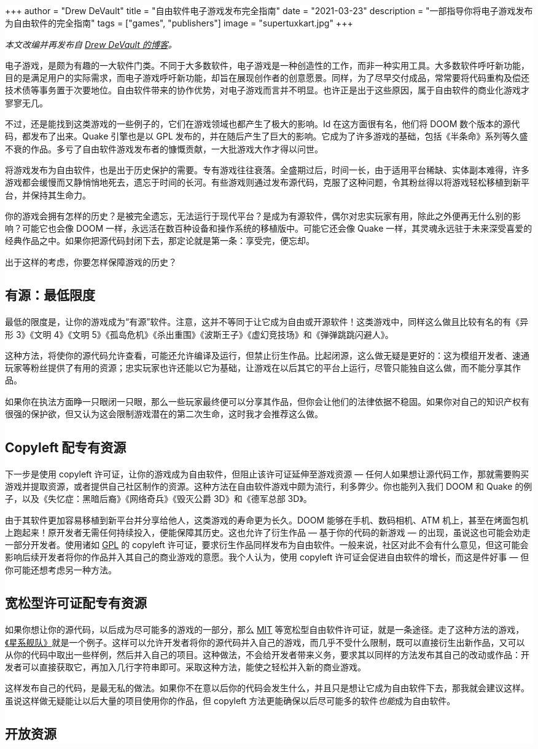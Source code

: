 +++
author = "Drew DeVault"
title = "自由软件电子游戏发布完全指南"
date = "2021-03-23"
description = "一部指导你将电子游戏发布为自由软件的完全指南"
tags = ["games", "publishers"]
image = "supertuxkart.jpg"
+++

*本文改编并再发布自 [Drew DeVault 的博客](https://drewdevault.com/2021/03/23/Open-sourcing-video-games.html)。*

电子游戏，是颇为有趣的一大软件门类。不同于大多数软件，电子游戏是一种创造性的工作，而非一种实用工具。大多数软件呼吁新功能，目的是满足用户的实际需求，而电子游戏呼吁新功能，却旨在展现创作者的创意愿景。同样，为了尽早交付成品，常常要将代码重构及偿还技术债等事务置于次要地位。自由软件带来的协作优势，对电子游戏而言并不明显。也许正是出于这些原因，属于自由软件的商业化游戏才寥寥无几。

不过，还是能找到这类游戏的一些例子的，它们在游戏领域也都产生了极大的影响。Id 在这方面很有名，他们将 DOOM 数个版本的源代码，都发布了出来。Quake 引擎也是以 GPL 发布的，并在随后产生了巨大的影响。它成为了许多游戏的基础，包括《半条命》系列等久盛不衰的作品。多亏了自由软件游戏发布者的慷慨贡献，一大批游戏大作才得以问世。

将游戏发布为自由软件，也是出于历史保护的需要。专有游戏往往衰落。全盛期过后，时间一长，由于适用平台稀缺、实体副本难得，许多游戏都会缓慢而又静悄悄地死去，遗忘于时间的长河。有些游戏则通过发布源代码，克服了这种问题，令其粉丝得以将游戏轻松移植到新平台，并保持其生命力。

你的游戏会拥有怎样的历史？是被完全遗忘，无法运行于现代平台？是成为有源软件，偶尔对忠实玩家有用，除此之外便再无什么别的影响？可能它也会像 DOOM 一样，永远活在数百种设备和操作系统的移植版中。可能它还会像 Quake 一样，其灵魂永远驻于未来深受喜爱的经典作品之中。如果你把源代码封闭下去，那定论就是第一条：享受完，便忘却。

出于这样的考虑，你要怎样保障游戏的历史？

## 有源：最低限度

最低的限度是，让你的游戏成为“有源”软件。注意，这并不等同于让它成为自由或开源软件！这类游戏中，同样这么做且比较有名的有《异形 3》《文明 4》《文明 5》《孤岛危机》《杀出重围》《波斯王子》《虚幻竞技场》和《弹弹跳跳闪避人》。

这种方法，将使你的源代码允许查看，可能还允许编译及运行，但禁止衍生作品。比起闭源，这么做无疑是更好的：这为模组开发者、速通玩家等粉丝提供了有用的资源；忠实玩家也许还能以它为基础，让游戏在以后其它的平台上运行，尽管只能独自这么做，而不能分享其作品。

如果你在执法方面睁一只眼闭一只眼，那么一些玩家最终便可以分享其作品，但你会让他们的法律依据不稳固。如果你对自己的知识产权有很强的保护欲，但又认为这会限制游戏潜在的第二次生命，这时我才会推荐这么做。

## Copyleft 配专有资源

下一步是使用 copyleft 许可证，让你的游戏成为自由软件，但阻止该许可证延伸至游戏资源 &mdash; 任何人如果想让源代码工作，那就需要购买游戏并提取资源，或者提供自己社区制作的资源。这种方法在自由软件游戏中颇为流行，利多弊少。你也能列入我们 DOOM 和 Quake 的例子，以及《失忆症：黑暗后裔》《网络奇兵》《毁灭公爵 3D》和《德军总部 3D》。

由于其软件更加容易移植到新平台并分享给他人，这类游戏的寿命更为长久。DOOM 能够在手机、数码相机、ATM 机上，甚至在烤面包机上跑起来！原开发者无需任何持续投入，便能保障其历史。这也允许了衍生作品 &mdash; 基于你的代码的新游戏 &mdash; 的出现，虽说这也可能会劝走一部分开发者。使用诸如 [GPL](https://www.gnu.org/licenses/gpl-3.0.en.html) 的 copyleft 许可证，要求衍生作品同样发布为自由软件。一般来说，社区对此不会有什么意见，但这可能会影响后续开发者将你的作品并入其自己的商业游戏的意愿。我个人认为，使用 copyleft 许可证会促进自由软件的增长，而这是件好事 &mdash; 但你可能还想考虑另一种方法。

## 宽松型许可证配专有资源

如果你想让你的源代码，以后成为尽可能多的游戏的一部分，那么 [MIT][0] 等宽松型自由软件许可证，就是一条途径。走了这种方法的游戏，[《星系舰队》](https://github.com/blendogames/flotilla)就是一个例子。这样可以允许开发者将你的源代码并入自己的游戏，而几乎不受什么限制，既可以直接衍生出新作品，又可以从你的代码中取出一些样例，然后并入自己的项目。这种做法，不会给开发者带来义务，要求其以同样的方法发布其自己的改动或作品：开发者可以直接获取它，再加入几行字符串即可。采取这种方法，能使之轻松并入新的商业游戏。

[0]: https://opensource.org/licenses/MIT

这样发布自己的代码，是最无私的做法。如果你不在意以后你的代码会发生什么，并且只是想让它成为自由软件下去，那我就会建议这样。虽说这样做无疑能让以后大量的项目使用你的作品，但 copyleft 方法更能确保以后尽可能多的软件*也能*成为自由软件。

## 开放资源


[vvvvvv 2.2]: https://github.com/TerryCavanagh/vvvvvv/tree/2.2